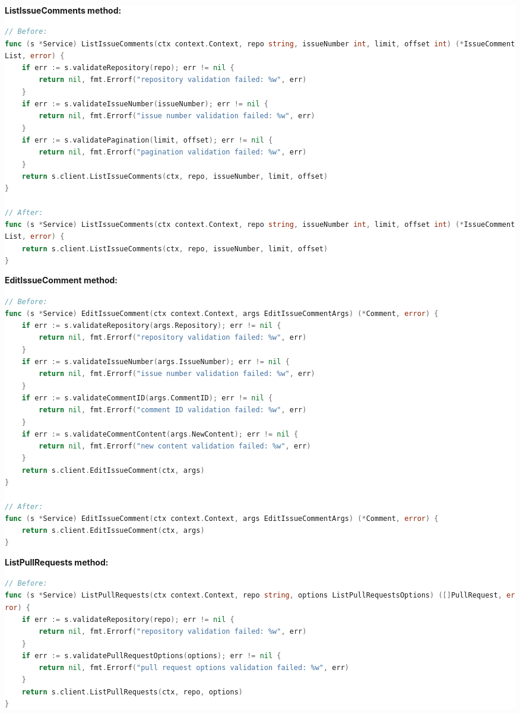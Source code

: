 **ListIssueComments method:**
```go
// Before:
func (s *Service) ListIssueComments(ctx context.Context, repo string, issueNumber int, limit, offset int) (*IssueCommentList, error) {
    if err := s.validateRepository(repo); err != nil {
        return nil, fmt.Errorf("repository validation failed: %w", err)
    }
    if err := s.validateIssueNumber(issueNumber); err != nil {
        return nil, fmt.Errorf("issue number validation failed: %w", err)
    }
    if err := s.validatePagination(limit, offset); err != nil {
        return nil, fmt.Errorf("pagination validation failed: %w", err)
    }
    return s.client.ListIssueComments(ctx, repo, issueNumber, limit, offset)
}

// After:
func (s *Service) ListIssueComments(ctx context.Context, repo string, issueNumber int, limit, offset int) (*IssueCommentList, error) {
    return s.client.ListIssueComments(ctx, repo, issueNumber, limit, offset)
}
```

**EditIssueComment method:**
```go
// Before:
func (s *Service) EditIssueComment(ctx context.Context, args EditIssueCommentArgs) (*Comment, error) {
    if err := s.validateRepository(args.Repository); err != nil {
        return nil, fmt.Errorf("repository validation failed: %w", err)
    }
    if err := s.validateIssueNumber(args.IssueNumber); err != nil {
        return nil, fmt.Errorf("issue number validation failed: %w", err)
    }
    if err := s.validateCommentID(args.CommentID); err != nil {
        return nil, fmt.Errorf("comment ID validation failed: %w", err)
    }
    if err := s.validateCommentContent(args.NewContent); err != nil {
        return nil, fmt.Errorf("new content validation failed: %w", err)
    }
    return s.client.EditIssueComment(ctx, args)
}

// After:
func (s *Service) EditIssueComment(ctx context.Context, args EditIssueCommentArgs) (*Comment, error) {
    return s.client.EditIssueComment(ctx, args)
}
```

**ListPullRequests method:**
```go
// Before:
func (s *Service) ListPullRequests(ctx context.Context, repo string, options ListPullRequestsOptions) ([]PullRequest, error) {
    if err := s.validateRepository(repo); err != nil {
        return nil, fmt.Errorf("repository validation failed: %w", err)
    }
    if err := s.validatePullRequestOptions(options); err != nil {
        return nil, fmt.Errorf("pull request options validation failed: %w", err)
    }
    return s.client.ListPullRequests(ctx, repo, options)
}

```